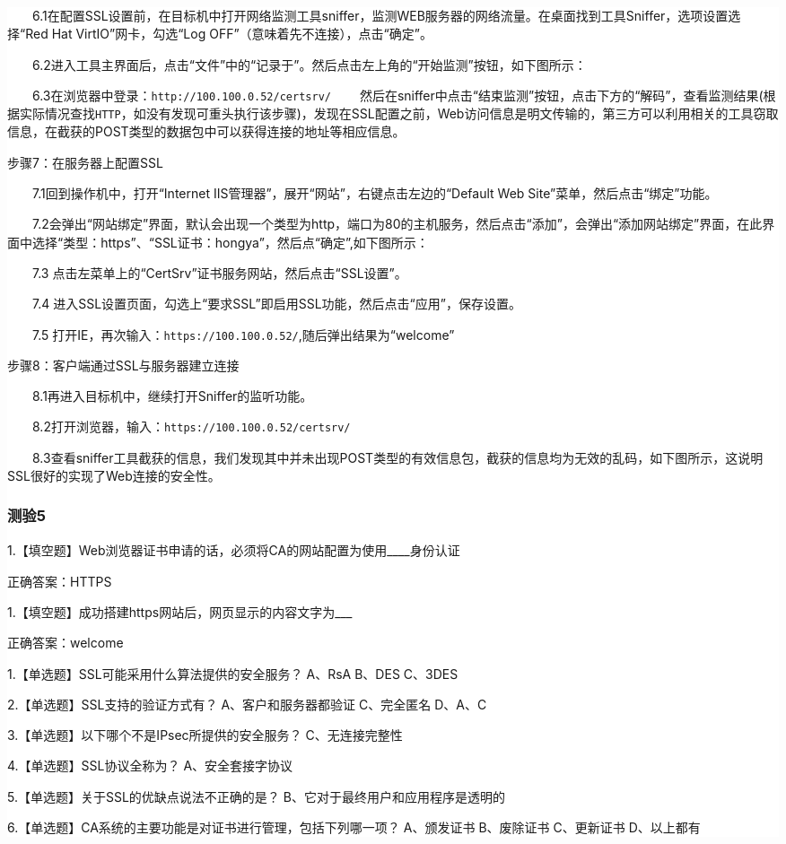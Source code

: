 　　6.1在配置SSL设置前，在目标机中打开网络监测工具sniffer，监测WEB服务器的网络流量。在桌面找到工具Sniffer，选项设置选择“Red Hat VirtIO”网卡，勾选“Log OFF”（意味着先不连接），点击“确定”。

　　6.2进入工具主界面后，点击“文件”中的“记录于”。然后点击左上角的“开始监测”按钮，如下图所示：

　　6.3在浏览器中登录：`http://100.100.0.52/certsrv/`
　　然后在sniffer中点击“结束监测”按钮，点击下方的“解码”，查看监测结果(根据实际情况查找`HTTP`，如没有发现可重头执行该步骤)，发现在SSL配置之前，Web访问信息是明文传输的，第三方可以利用相关的工具窃取信息，在截获的POST类型的数据包中可以获得连接的地址等相应信息。

步骤7：在服务器上配置SSL

　　7.1回到操作机中，打开“Internet IIS管理器”，展开“网站”，右键点击左边的“Default Web Site”菜单，然后点击“绑定”功能。

　　7.2会弹出“网站绑定”界面，默认会出现一个类型为http，端口为80的主机服务，然后点击“添加”，会弹出“添加网站绑定”界面，在此界面中选择“类型：https”、“SSL证书：hongya”，然后点“确定”,如下图所示：

　　7.3 点击左菜单上的“CertSrv”证书服务网站，然后点击“SSL设置”。

　　7.4 进入SSL设置页面，勾选上“要求SSL”即启用SSL功能，然后点击“应用”，保存设置。

　　7.5 打开IE，再次输入：`https://100.100.0.52/`,随后弹出结果为“welcome”

步骤8：客户端通过SSL与服务器建立连接

　　8.1再进入目标机中，继续打开Sniffer的监听功能。

　　8.2打开浏览器，输入：`https://100.100.0.52/certsrv/`

　　8.3查看sniffer工具截获的信息，我们发现其中并未出现POST类型的有效信息包，截获的信息均为无效的乱码，如下图所示，这说明SSL很好的实现了Web连接的安全性。

### 测验5

1.【填空题】Web浏览器证书申请的话，必须将CA的网站配置为使用____身份认证

正确答案：HTTPS

1.【填空题】成功搭建https网站后，网页显示的内容文字为___

正确答案：welcome

1.【单选题】SSL可能采用什么算法提供的安全服务？
A、RsA
B、DES
C、3DES

2.【单选题】SSL支持的验证方式有？
A、客户和服务器都验证
C、完全匿名
D、A、C

3.【单选题】以下哪个不是IPsec所提供的安全服务？
C、无连接完整性

4.【单选题】SSL协议全称为？
A、安全套接字协议

5.【单选题】关于SSL的优缺点说法不正确的是？
B、它对于最终用户和应用程序是透明的

6.【单选题】CA系统的主要功能是对证书进行管理，包括下列哪一项？
A、颁发证书
B、废除证书
C、更新证书
D、以上都有
